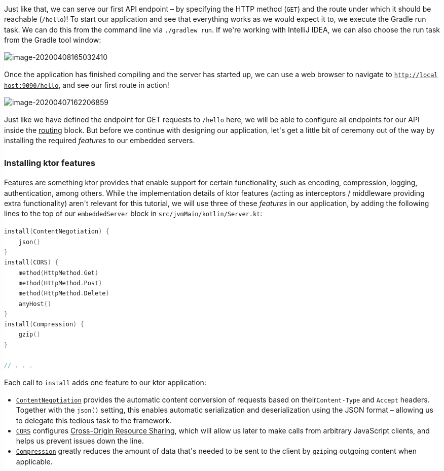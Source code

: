 Just like that, we can serve our first API endpoint – by specifying the HTTP method (`GET`) and the route under which it should be reachable (`/hello`)! To start our application and see that everything works as we would expect it to, we execute the Gradle run task. We can do this from the command line via `./gradlew run`. If we're working with IntelliJ IDEA, we can also choose the run task from the Gradle tool window:

![image-20200408165032410](./assets/image-20200408165032410.png)

Once the application has finished compiling and the server has started up, we can use a web browser to navigate to [`http://localhost:9090/hello`](http://localhost:9090/hello), and see our first route in action!

![image-20200407162206859](./assets/image-20200407162206859.png)

Just like we have defined the endpoint for GET requests to `/hello` here, we will be able to configure all endpoints for our API inside the [routing](https://ktor.io/docs/routing-in-ktor.html) block. But before we continue with designing our application, let's get a little bit of ceremony out of the way by installing the required _features_ to our embedded servers.

### Installing ktor features

[Features](https://ktor.io/docs/features.html) are something ktor provides that enable support for certain functionality, such as encoding, compression, logging, authentication, among others. While the implementation details of ktor features (acting as interceptors / middleware providing extra functionality) aren't relevant for this tutorial, we will use three of these _features_ in our application, by adding the following lines to the top of our `embeddedServer` block in `src/jvmMain/kotlin/Server.kt`:

```kotlin
install(ContentNegotiation) {
    json()
}
install(CORS) {
    method(HttpMethod.Get)
    method(HttpMethod.Post)
    method(HttpMethod.Delete)
    anyHost()
}
install(Compression) {
    gzip()
}

// . . .
```

Each call to `install` adds one feature to our ktor application:

- [`ContentNegotiation`](https://ktor.io/docs/serialization.html) provides the automatic content conversion of requests based on their`Content-Type` and `Accept` headers. Together with the `json()` setting, this enables automatic serialization and deserialization using the JSON format – allowing us to delegate this tedious task to the framework.
- [`CORS`](https://ktor.io/docs/cors.html) configures [Cross-Origin Resource Sharing](https://developer.mozilla.org/en-US/docs/Web/HTTP/CORS), which will allow us later to make calls from arbitrary JavaScript clients, and helps us prevent issues down the line.
- [`Compression`](https://ktor.io/docs/compression.html) greatly reduces the amount of data that's needed to be sent to the client by `gzip`ing outgoing content when applicable.

